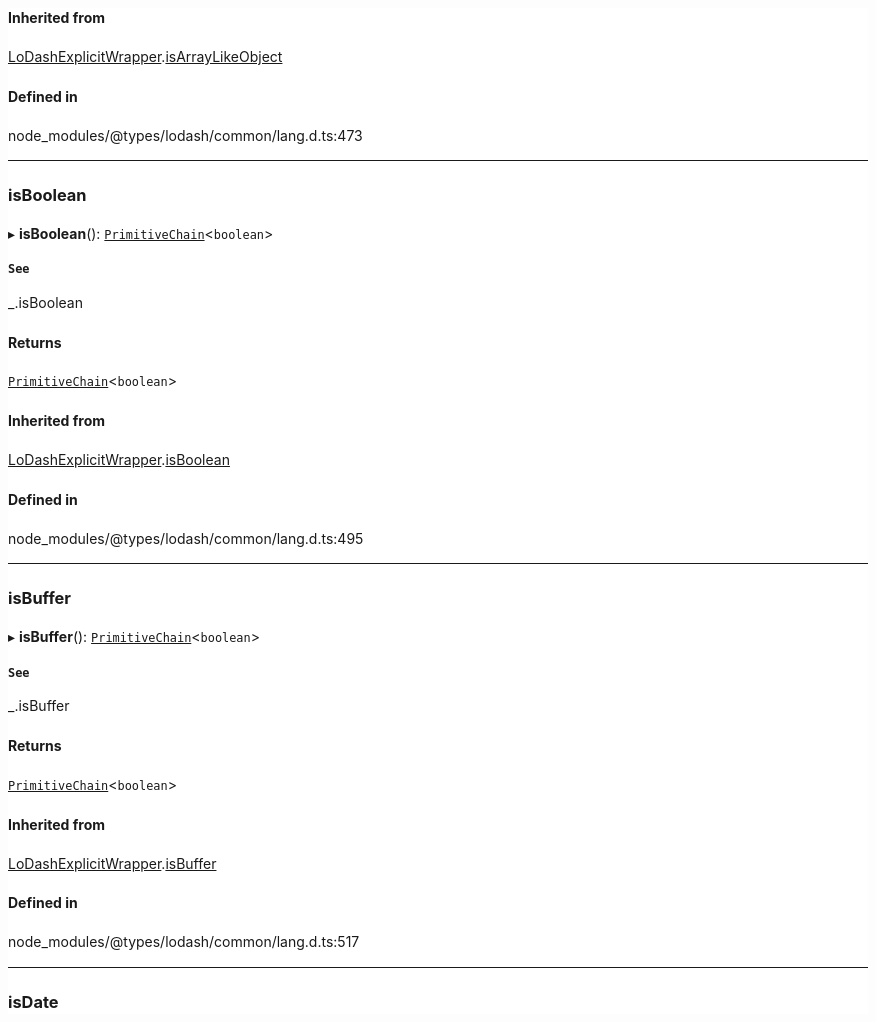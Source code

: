 #### Inherited from

[LoDashExplicitWrapper](lodash.LoDashExplicitWrapper.md).[isArrayLikeObject](lodash.LoDashExplicitWrapper.md#isarraylikeobject)

#### Defined in

node_modules/@types/lodash/common/lang.d.ts:473

---

### isBoolean

▸ **isBoolean**(): [`PrimitiveChain`](lodash.PrimitiveChain.md)<`boolean`\>

**`See`**

\_.isBoolean

#### Returns

[`PrimitiveChain`](lodash.PrimitiveChain.md)<`boolean`\>

#### Inherited from

[LoDashExplicitWrapper](lodash.LoDashExplicitWrapper.md).[isBoolean](lodash.LoDashExplicitWrapper.md#isboolean)

#### Defined in

node_modules/@types/lodash/common/lang.d.ts:495

---

### isBuffer

▸ **isBuffer**(): [`PrimitiveChain`](lodash.PrimitiveChain.md)<`boolean`\>

**`See`**

\_.isBuffer

#### Returns

[`PrimitiveChain`](lodash.PrimitiveChain.md)<`boolean`\>

#### Inherited from

[LoDashExplicitWrapper](lodash.LoDashExplicitWrapper.md).[isBuffer](lodash.LoDashExplicitWrapper.md#isbuffer)

#### Defined in

node_modules/@types/lodash/common/lang.d.ts:517

---

### isDate
